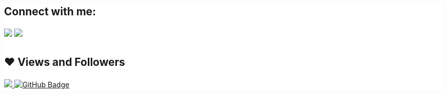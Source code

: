 ## Connect with me:
<p align="left">

<a href = "https://www.linkedin.com/in/eduardo-torres-14b81a1a2/"><img src="https://img.icons8.com/fluent/48/000000/linkedin.png"/></a>
<a href = "https://www.instagram.com/doansdrad/"><img src="https://img.icons8.com/fluent/48/000000/instagram-new.png"/></a>

</p>

## ❤ Views and Followers
<a href="https://github.com/Meghna-DAS/github-profile-views-counter">
    <img src="https://komarev.com/ghpvc/?username=Ceciliore">
</a>
<a href="https://github.com/Ceciliore?tab=followers"><img src="https://img.shields.io/github/followers/Ceciliore?label=Followers&style=social" alt="GitHub Badge"></a>
